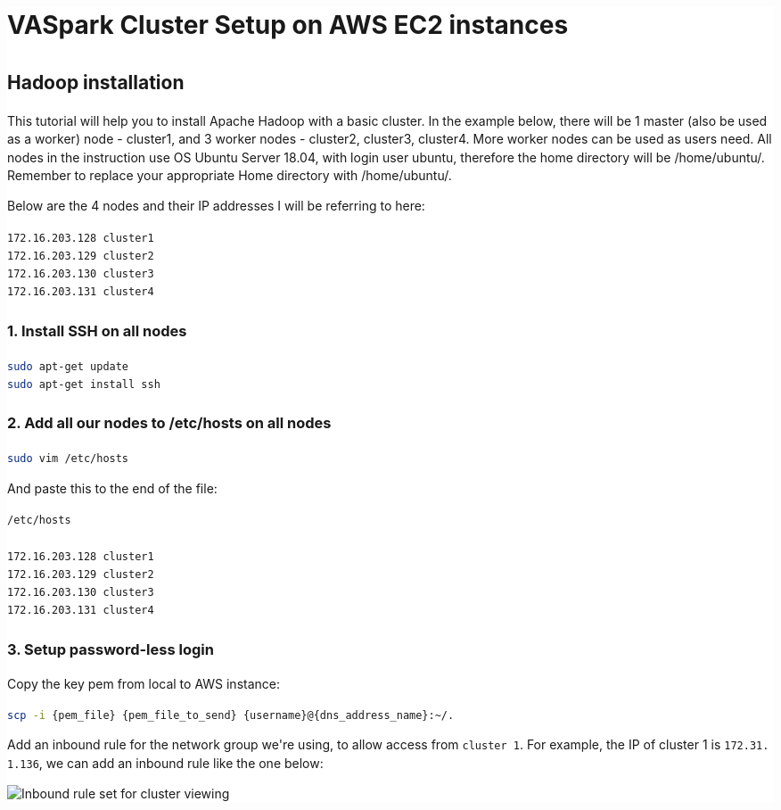 # VASpark Cluster Setup on AWS EC2 instances

## Hadoop installation

This tutorial will help you to install Apache Hadoop with a basic cluster. In the example below, there will be 1 master (also be used as a worker) node - cluster1, and 3 worker nodes - cluster2, cluster3, cluster4. More worker nodes can be used as users need. All nodes in the instruction use OS Ubuntu Server 18.04, with login user ubuntu, therefore the home directory will be /home/ubuntu/. Remember to replace your appropriate Home directory with /home/ubuntu/.

Below are the 4 nodes and their IP addresses I will be referring to here:
```bash
172.16.203.128 cluster1
172.16.203.129 cluster2
172.16.203.130 cluster3
172.16.203.131 cluster4

```


### 1. Install SSH on **all nodes**

```bash
sudo apt-get update
sudo apt-get install ssh
```

### 2. Add all our nodes to /etc/hosts on **all nodes**

```bash
sudo vim /etc/hosts
```
And paste this to the end of the file:

```bash 
/etc/hosts

172.16.203.128 cluster1
172.16.203.129 cluster2
172.16.203.130 cluster3
172.16.203.131 cluster4
```
### 3. Setup password-less login

Copy the key pem from local to AWS instance:

```bash
scp -i {pem_file} {pem_file_to_send} {username}@{dns_address_name}:~/.

```
Add an inbound rule for the network group we're using, to allow access from `cluster 1`. For example, the IP of cluster 1 is `172.31.1.136`, we can add an inbound rule  like the one below:

![Inbound rule set for cluster viewing](https://i.imgur.com/yJTzexR.png)
